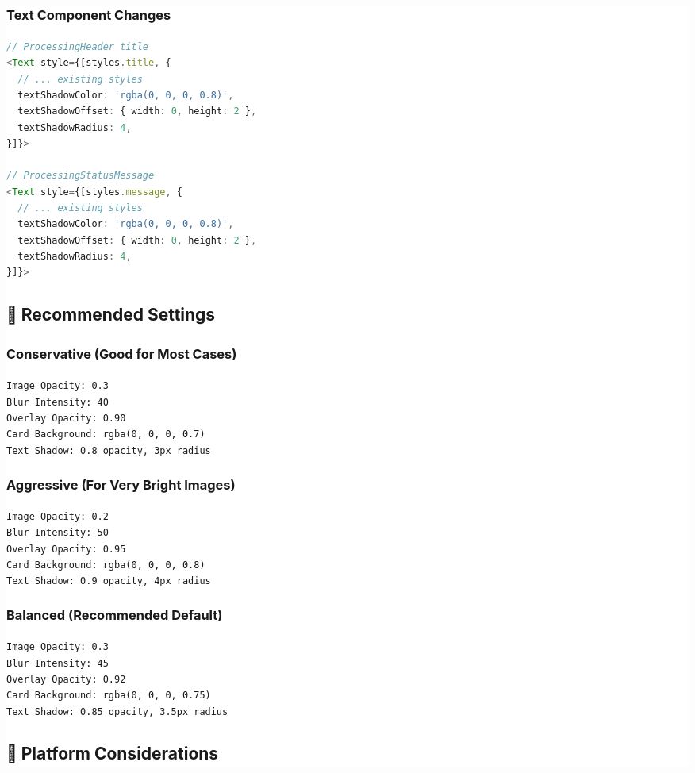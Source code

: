 ### Text Component Changes
```typescript
// ProcessingHeader title
<Text style={[styles.title, {
  // ... existing styles
  textShadowColor: 'rgba(0, 0, 0, 0.8)',
  textShadowOffset: { width: 0, height: 2 },
  textShadowRadius: 4,
}]}>

// ProcessingStatusMessage
<Text style={[styles.message, {
  // ... existing styles
  textShadowColor: 'rgba(0, 0, 0, 0.8)',
  textShadowOffset: { width: 0, height: 2 },
  textShadowRadius: 4,
}]}>
```

## 🎯 Recommended Settings

### Conservative (Good for Most Cases)
```
Image Opacity: 0.3
Blur Intensity: 40
Overlay Opacity: 0.90
Card Background: rgba(0, 0, 0, 0.7)
Text Shadow: 0.8 opacity, 3px radius
```

### Aggressive (For Very Bright Images)
```
Image Opacity: 0.2
Blur Intensity: 50
Overlay Opacity: 0.95
Card Background: rgba(0, 0, 0, 0.8)
Text Shadow: 0.9 opacity, 4px radius
```

### Balanced (Recommended Default)
```
Image Opacity: 0.3
Blur Intensity: 45
Overlay Opacity: 0.92
Card Background: rgba(0, 0, 0, 0.75)
Text Shadow: 0.85 opacity, 3.5px radius
```

## 📱 Platform Considerations
